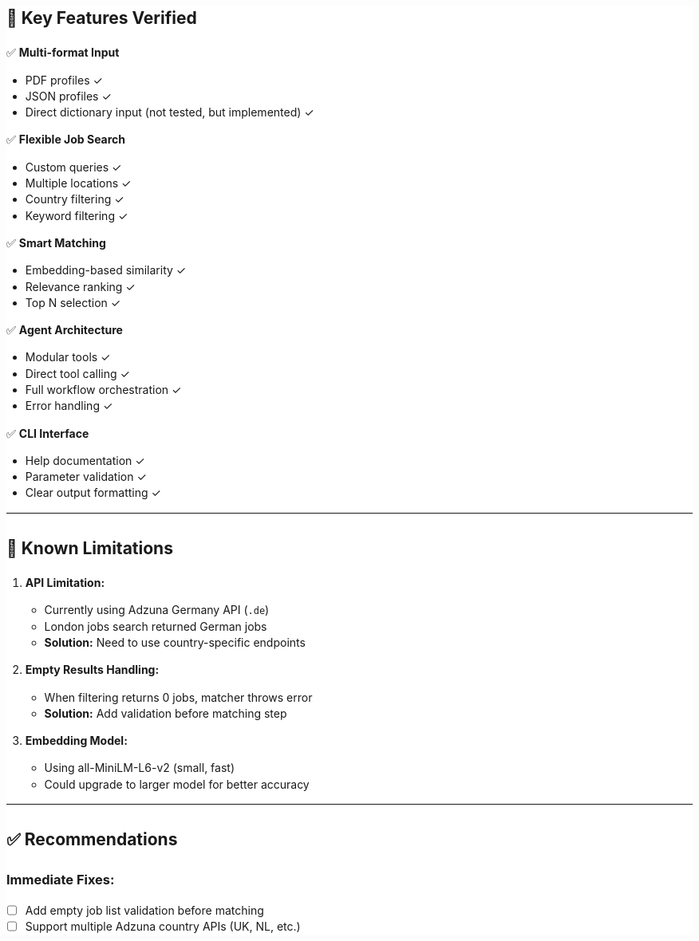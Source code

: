 
## 🎯 Key Features Verified

✅ **Multi-format Input**
- PDF profiles ✓
- JSON profiles ✓
- Direct dictionary input (not tested, but implemented) ✓

✅ **Flexible Job Search**
- Custom queries ✓
- Multiple locations ✓
- Country filtering ✓
- Keyword filtering ✓

✅ **Smart Matching**
- Embedding-based similarity ✓
- Relevance ranking ✓
- Top N selection ✓

✅ **Agent Architecture**
- Modular tools ✓
- Direct tool calling ✓
- Full workflow orchestration ✓
- Error handling ✓

✅ **CLI Interface**
- Help documentation ✓
- Parameter validation ✓
- Clear output formatting ✓

---

## 🐛 Known Limitations

1. **API Limitation:** 
   - Currently using Adzuna Germany API (`.de`)
   - London jobs search returned German jobs
   - **Solution:** Need to use country-specific endpoints

2. **Empty Results Handling:**
   - When filtering returns 0 jobs, matcher throws error
   - **Solution:** Add validation before matching step

3. **Embedding Model:**
   - Using all-MiniLM-L6-v2 (small, fast)
   - Could upgrade to larger model for better accuracy

---

## ✅ Recommendations

### Immediate Fixes:
- [ ] Add empty job list validation before matching
- [ ] Support multiple Adzuna country APIs (UK, NL, etc.)
